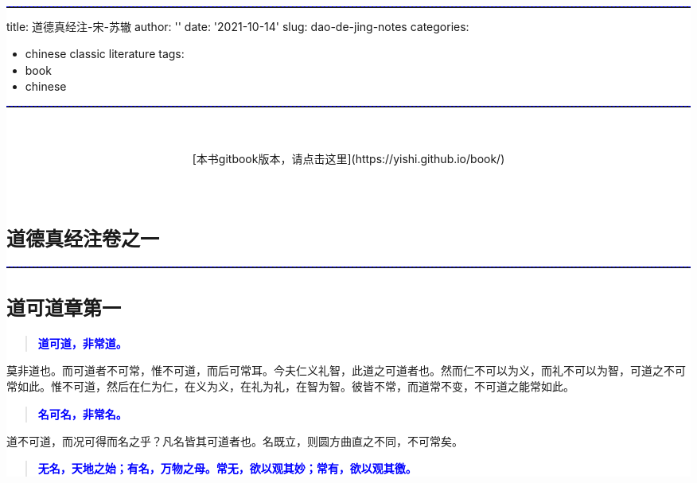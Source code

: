 
---
title: 道德真经注-宋-苏辙
author: ''
date: '2021-10-14'
slug: dao-de-jing-notes
categories:
  - chinese classic literature
tags:
  - book
  - chinese
---



<style type="text/css">blockquote p {
  font-weight: bold; 
  color: blue;
}</style>

<style type="text/css">hr {
	border-width: 1px 0 0 0 !important;
	border-top-style: dashed !important;
	border-color: blue !important;
}</style>

<style type="text/css">h1 {
	font-size: 24px;
}</style>


<br />
<br />
<div align='center' >[本书gitbook版本，请点击这里](https://yishi.github.io/book/)</div>
<br />
<br />


# 道德真经注卷之一  

******

# 道可道章第一  

> 道可道，非常道。

莫非道也。而可道者不可常，惟不可道，而后可常耳。今夫仁义礼智，此道之可道者也。然而仁不可以为义，而礼不可以为智，可道之不可常如此。惟不可道，然后在仁为仁，在义为义，在礼为礼，在智为智。彼皆不常，而道常不变，不可道之能常如此。

> 名可名，非常名。

道不可道，而况可得而名之乎？凡名皆其可道者也。名既立，则圆方曲直之不同，不可常矣。

> 无名，天地之始；有名，万物之母。常无，欲以观其妙；常有，欲以观其徼。

